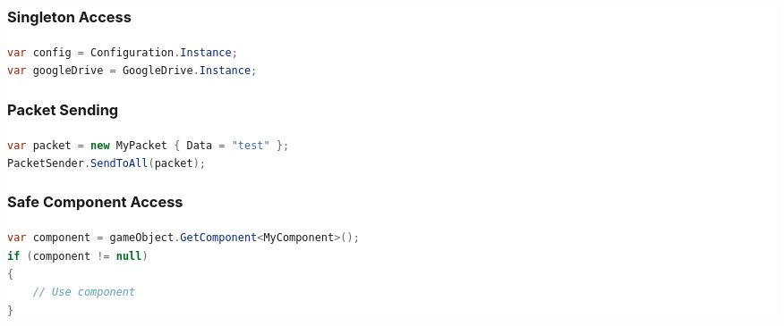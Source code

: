 ### Singleton Access
```csharp
var config = Configuration.Instance;
var googleDrive = GoogleDrive.Instance;
```

### Packet Sending
```csharp
var packet = new MyPacket { Data = "test" };
PacketSender.SendToAll(packet);
```

### Safe Component Access
```csharp
var component = gameObject.GetComponent<MyComponent>();
if (component != null)
{
    // Use component
}
```